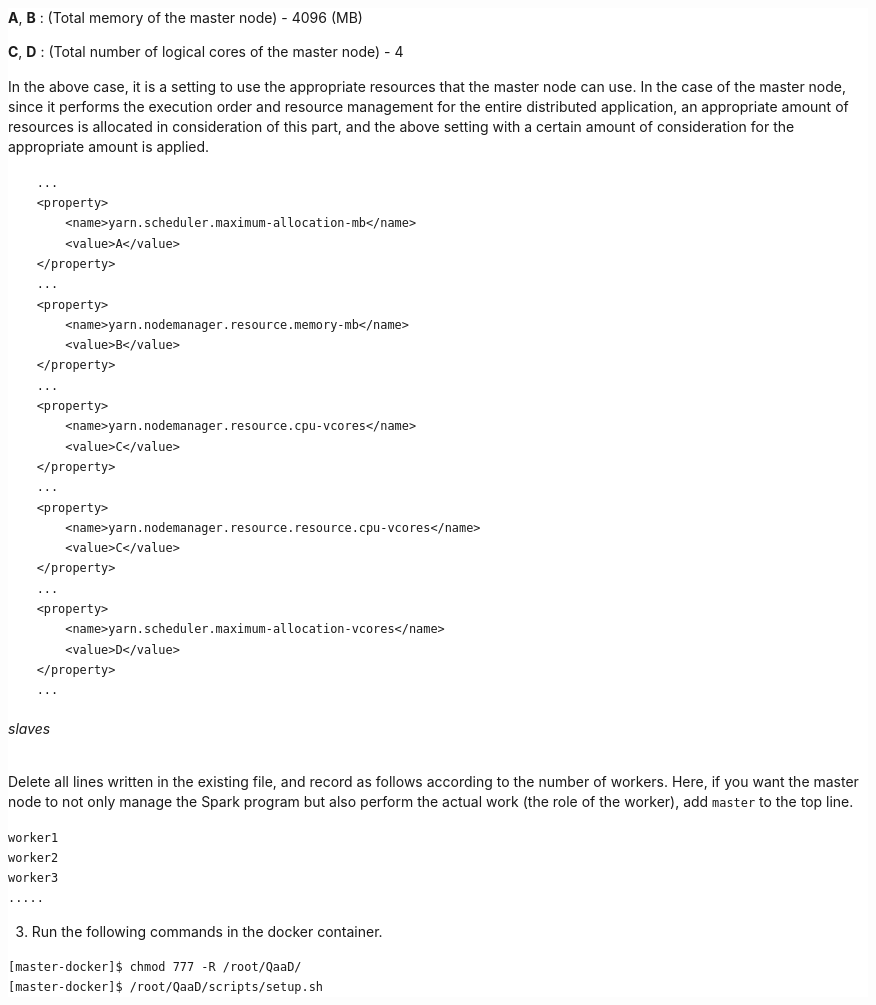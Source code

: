 **A**, **B** : (Total memory of the master node) - 4096 (MB)

**C**, **D** : (Total number of logical cores of the master node) - 4 

In the above case, it is a setting to use the appropriate resources that the master node can use. In the case of the master node, since it performs the execution order and resource management for the entire distributed application, an appropriate amount of resources is allocated in consideration of this part, and the above setting with a certain amount of consideration for the appropriate amount is applied.

```
    ...
    <property>
        <name>yarn.scheduler.maximum-allocation-mb</name>
        <value>A</value>
    </property>
    ...
    <property>
        <name>yarn.nodemanager.resource.memory-mb</name>
        <value>B</value>
    </property>
    ...
    <property>
        <name>yarn.nodemanager.resource.cpu-vcores</name>
        <value>C</value>
    </property>
    ...
    <property>
        <name>yarn.nodemanager.resource.resource.cpu-vcores</name>
        <value>C</value>
    </property>
    ...
    <property>
        <name>yarn.scheduler.maximum-allocation-vcores</name>
        <value>D</value>
    </property>
    ...
```

###### slaves
Delete all lines written in the existing file, and record as follows according to the number of workers.
Here, if you want the master node to not only manage the Spark program but also perform the actual work (the role of the worker), add `master` to the top line.

```
worker1
worker2
worker3
.....
```

3. Run the following commands in the docker container.
```
[master-docker]$ chmod 777 -R /root/QaaD/
[master-docker]$ /root/QaaD/scripts/setup.sh
``` 
